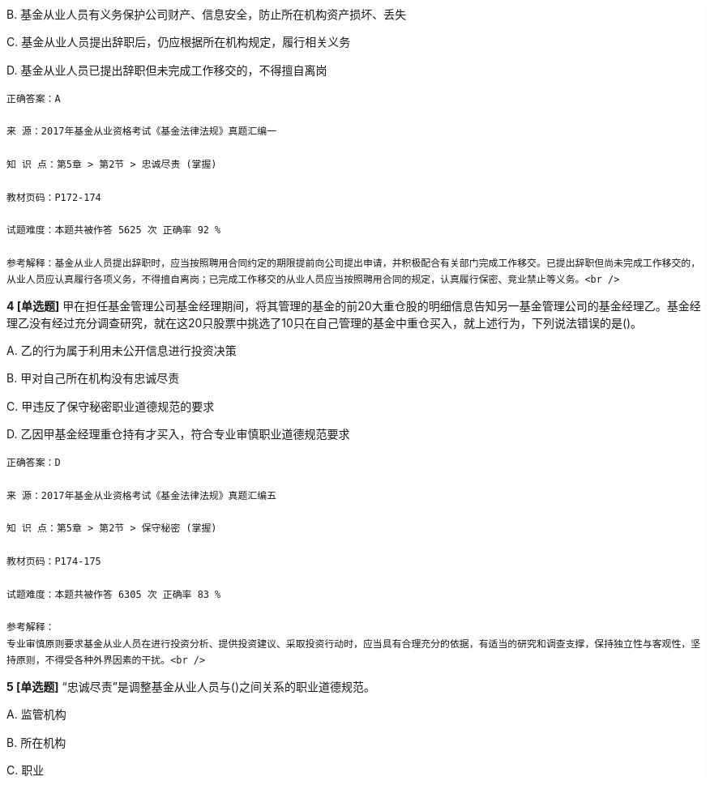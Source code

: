 B. 基金从业人员有义务保护公司财产、信息安全，防止所在机构资产损坏、丢失

C. 基金从业人员提出辞职后，仍应根据所在机构规定，履行相关义务

D. 基金从业人员已提出辞职但未完成工作移交的，不得擅自离岗

```
正确答案：A

来 源：2017年基金从业资格考试《基金法律法规》真题汇编一

知 识 点：第5章 > 第2节 > 忠诚尽责 (掌握)

教材页码：P172-174

试题难度：本题共被作答 5625 次 正确率 92 %

参考解释：基金从业人员提出辞职时，应当按照聘用合同约定的期限提前向公司提出申请，并积极配合有关部门完成工作移交。已提出辞职但尚未完成工作移交的，从业人员应认真履行各项义务，不得擅自离岗；已完成工作移交的从业人员应当按照聘用合同的规定，认真履行保密、竞业禁止等义务。<br />
```


**4 [单选题]** 
甲在担任基金管理公司基金经理期间，将其管理的基金的前20大重仓股的明细信息告知另一基金管理公司的基金经理乙。基金经理乙没有经过充分调查研究，就在这20只股票中挑选了10只在自己管理的基金中重仓买入，就上述行为，下列说法错误的是()。

A. 乙的行为属于利用未公开信息进行投资决策

B. 甲对自己所在机构没有忠诚尽责

C. 甲违反了保守秘密职业道德规范的要求

D. 乙因甲基金经理重仓持有才买入，符合专业审慎职业道德规范要求

```
正确答案：D

来 源：2017年基金从业资格考试《基金法律法规》真题汇编五

知 识 点：第5章 > 第2节 > 保守秘密 (掌握)

教材页码：P174-175

试题难度：本题共被作答 6305 次 正确率 83 %

参考解释：
专业审慎原则要求基金从业人员在进行投资分析、提供投资建议、采取投资行动时，应当具有合理充分的依据，有适当的研究和调查支撑，保持独立性与客观性，坚持原则，不得受各种外界因素的干扰。<br />

```


**5 [单选题]** 
“忠诚尽责”是调整基金从业人员与()之间关系的职业道德规范。

A. 监管机构

B. 所在机构

C. 职业
